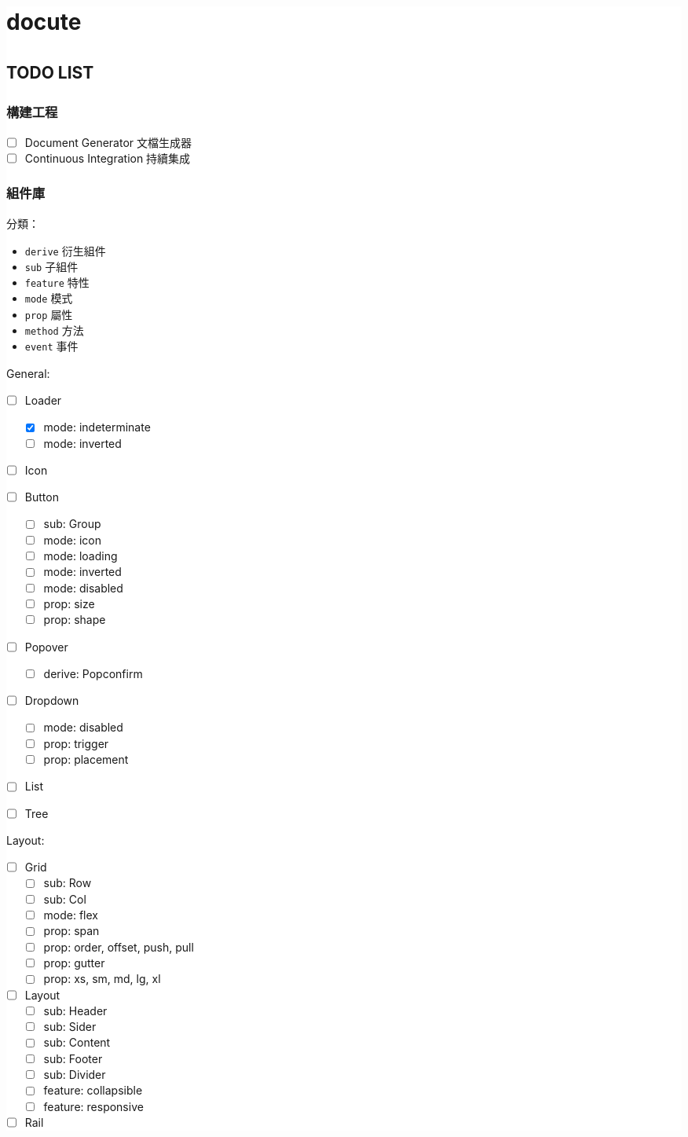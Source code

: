 # docute

## TODO LIST

### 構建工程

- [ ] Document Generator 文檔生成器
- [ ] Continuous Integration 持續集成

### 組件庫

分類：

- `derive` 衍生組件
- `sub` 子組件
- `feature` 特性
- `mode` 模式
- `prop` 屬性
- `method` 方法
- `event` 事件

General: 

- [ ] Loader
  - [x] mode: indeterminate
  - [ ] mode: inverted
- [ ] Icon
- [ ] Button
  - [ ] sub: Group
  - [ ] mode: icon
  - [ ] mode: loading
  - [ ] mode: inverted
  - [ ] mode: disabled
  - [ ] prop: size
  - [ ] prop: shape
- [ ] Popover
  - [ ] derive: Popconfirm
- [ ] Dropdown
  - [ ] mode: disabled
  - [ ] prop: trigger
  - [ ] prop: placement
- [ ] List
- [ ] Tree


Layout:

- [ ] Grid
  - [ ] sub: Row
  - [ ] sub: Col
  - [ ] mode: flex
  - [ ] prop: span
  - [ ] prop: order, offset, push, pull
  - [ ] prop: gutter
  - [ ] prop: xs, sm, md, lg, xl
- [ ] Layout
  - [ ] sub: Header
  - [ ] sub: Sider
  - [ ] sub: Content
  - [ ] sub: Footer
  - [ ] sub: Divider
  - [ ] feature: collapsible
  - [ ] feature: responsive
- [ ] Rail
